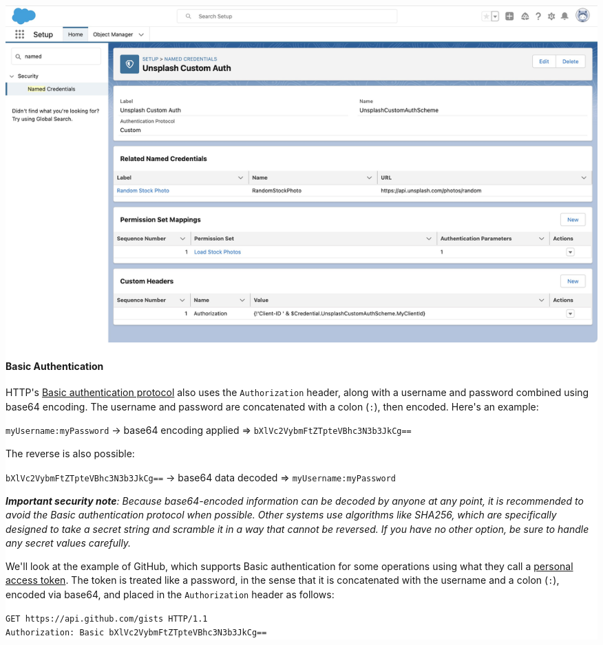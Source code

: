 ![The overall External Credential](https://github.com/rossbelmont/named-creds-api-key/blob/main/screenshots/Overall%20Ext%20Cred%20Config%20for%20API%20Key%202022-08-27.jpeg?raw=true)

#### Basic Authentication
HTTP's [Basic authentication protocol](https://en.wikipedia.org/wiki/Basic_access_authentication) also uses the `Authorization` header, along with a username and password combined using base64 encoding. The username and password are concatenated with a colon (`:`), then encoded. Here's an example:

`myUsername:myPassword` → base64 encoding applied ⇒ `bXlVc2VybmFtZTpteVBhc3N3b3JkCg==`

The reverse is also possible:

`bXlVc2VybmFtZTpteVBhc3N3b3JkCg==` → base64 data decoded ⇒ `myUsername:myPassword`

_**Important security note**: Because base64-encoded information can be decoded by anyone at any point, it is recommended to avoid the Basic authentication protocol when possible. Other systems use algorithms like SHA256, which are specifically designed to take a secret string and scramble it in a way that cannot be reversed. If you have no other option, be sure to handle any secret values carefully._

We'll look at the example of GitHub, which supports Basic authentication for some operations using what they call a [personal access token](https://docs.github.com/en/rest/overview/other-authentication-methods#via-oauth-and-personal-access-tokens). The token is treated like a password, in the sense that it is concatenated with the username and a colon (`:`), encoded via base64, and placed in the `Authorization` header as follows:

```
GET https://api.github.com/gists HTTP/1.1
Authorization: Basic bXlVc2VybmFtZTpteVBhc3N3b3JkCg==
```
